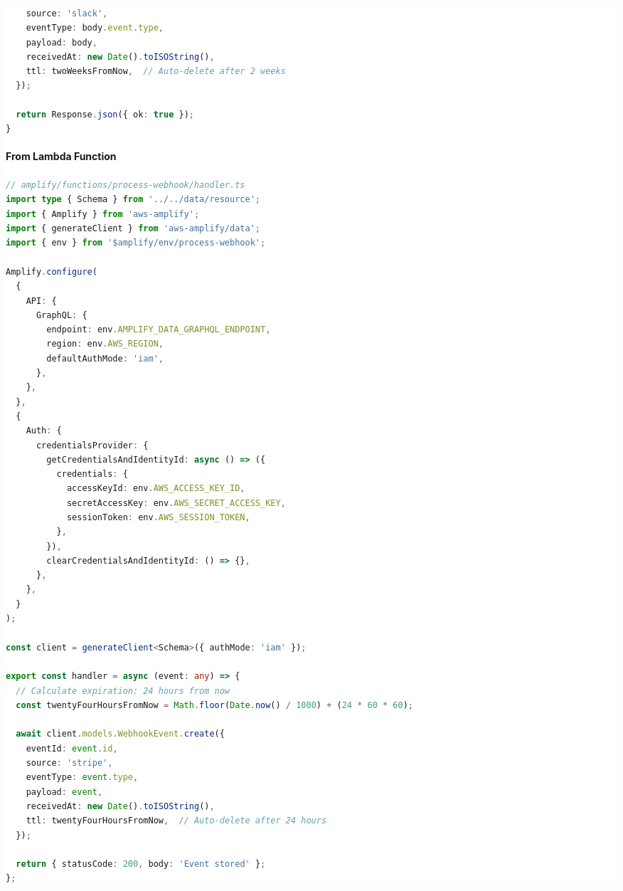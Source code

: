 ```typescript
    source: 'slack',
    eventType: body.event.type,
    payload: body,
    receivedAt: new Date().toISOString(),
    ttl: twoWeeksFromNow,  // Auto-delete after 2 weeks
  });

  return Response.json({ ok: true });
}
```

#### From Lambda Function

```typescript
// amplify/functions/process-webhook/handler.ts
import type { Schema } from '../../data/resource';
import { Amplify } from 'aws-amplify';
import { generateClient } from 'aws-amplify/data';
import { env } from '$amplify/env/process-webhook';

Amplify.configure(
  {
    API: {
      GraphQL: {
        endpoint: env.AMPLIFY_DATA_GRAPHQL_ENDPOINT,
        region: env.AWS_REGION,
        defaultAuthMode: 'iam',
      },
    },
  },
  {
    Auth: {
      credentialsProvider: {
        getCredentialsAndIdentityId: async () => ({
          credentials: {
            accessKeyId: env.AWS_ACCESS_KEY_ID,
            secretAccessKey: env.AWS_SECRET_ACCESS_KEY,
            sessionToken: env.AWS_SESSION_TOKEN,
          },
        }),
        clearCredentialsAndIdentityId: () => {},
      },
    },
  }
);

const client = generateClient<Schema>({ authMode: 'iam' });

export const handler = async (event: any) => {
  // Calculate expiration: 24 hours from now
  const twentyFourHoursFromNow = Math.floor(Date.now() / 1000) + (24 * 60 * 60);

  await client.models.WebhookEvent.create({
    eventId: event.id,
    source: 'stripe',
    eventType: event.type,
    payload: event,
    receivedAt: new Date().toISOString(),
    ttl: twentyFourHoursFromNow,  // Auto-delete after 24 hours
  });

  return { statusCode: 200, body: 'Event stored' };
};
```